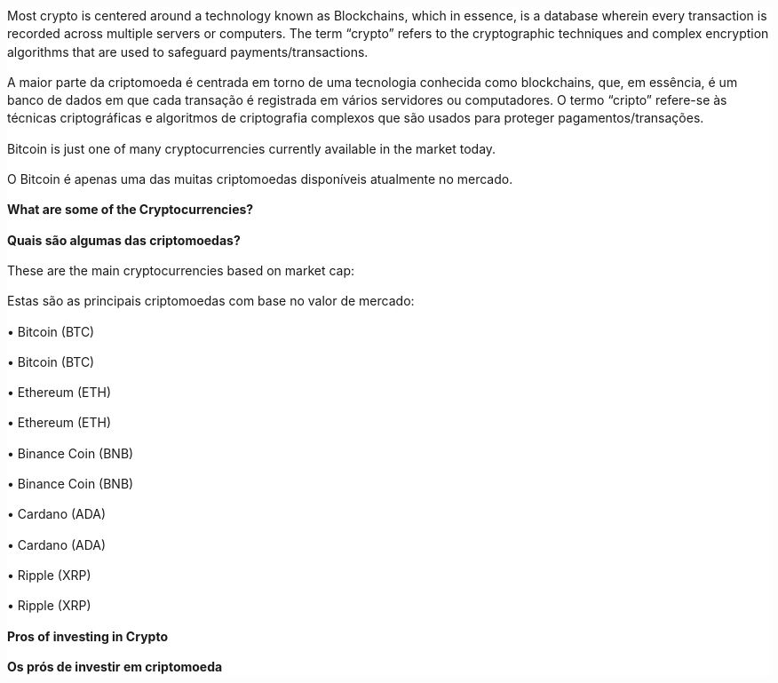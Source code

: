   <tr>
  <td><p>Most crypto is centered around a technology known as Blockchains, which in essence, is a database wherein every transaction is recorded across multiple servers or computers. The term “crypto” refers to the cryptographic techniques and complex encryption algorithms that are used to safeguard payments/transactions.</p></td>
  <td><p>A maior parte da criptomoeda é centrada em torno de uma tecnologia conhecida como blockchains, que, em essência, é um banco de dados em que cada transação é registrada em vários servidores ou computadores. O termo “cripto” refere-se às técnicas criptográficas e algoritmos de criptografia complexos que são usados para proteger pagamentos/transações.</p></td>
  </tr>

  <tr>
  <td><p>Bitcoin is just one of many cryptocurrencies currently available in the market today.</p></td>
  <td><p>O Bitcoin é apenas uma das muitas criptomoedas disponíveis atualmente no mercado.</p></td>
  </tr>

  <tr>
  <td><p><strong>What are some of the Cryptocurrencies?</strong></p></td>
  <td><p><strong>Quais são algumas das criptomoedas?</strong></p></td>
  </tr>

  <tr>
  <td><p>These are the main cryptocurrencies based on market cap:</p></td>
  <td><p>Estas são as principais criptomoedas com base no valor de mercado:</p></td>
  </tr>

  <tr>
  <td><p>•	Bitcoin (BTC)</p></td>
  <td><p>•	Bitcoin (BTC)</p></td>
  </tr>

  <tr>
  <td><p>•	Ethereum (ETH)</p></td>
  <td><p>•	Ethereum (ETH)</p></td>
  </tr>

  <tr>
  <td><p>•	Binance Coin (BNB)</p></td>
  <td><p>•	Binance Coin (BNB)</p></td>
  </tr>

  <tr>
  <td><p>•	Cardano (ADA)</p></td>
  <td><p>•	Cardano (ADA)</p></td>
  </tr>

  <tr>
  <td><p>•	Ripple (XRP)</p></td>
  <td><p>•	Ripple (XRP)</p></td>
  </tr>

  <tr>
  <td><p><strong>Pros of investing in Crypto</strong></p></td>
  <td><p><strong>Os prós de investir em criptomoeda</strong></p></td>
  </tr>
